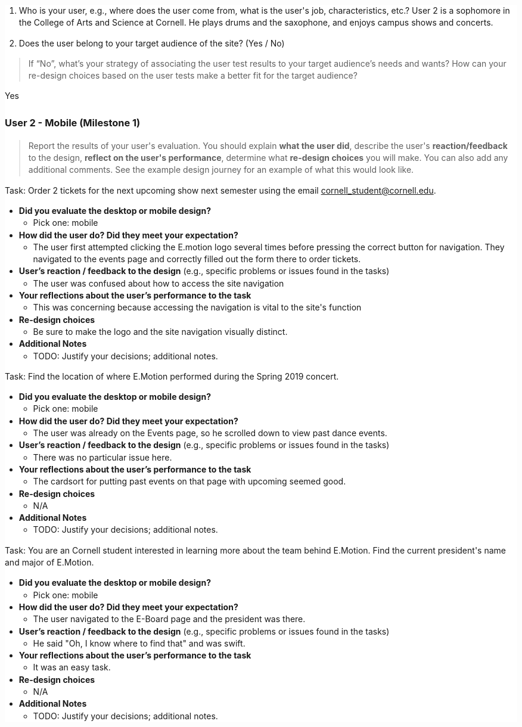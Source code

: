 1. Who is your user, e.g., where does the user come from, what is the user's job, characteristics, etc.?
User 2 is a sophomore in the College of Arts and Science at Cornell.  He plays drums and the saxophone, and enjoys campus shows and concerts.  

2. Does the user belong to your target audience of the site? (Yes / No)
> If “No”, what’s your strategy of associating the user test results to your target audience’s needs and wants? How can your re-design choices based on the user tests make a better fit for the target audience?

Yes

### User 2 - **Mobile** (Milestone 1)
> Report the results of your user's evaluation. You should explain **what the user did**, describe the user's **reaction/feedback** to the design, **reflect on the user's performance**, determine what **re-design choices** you will make. You can also add any additional comments. See the example design journey for an example of what this would look like.

Task: Order 2 tickets for the next upcoming show next semester using the email cornell_student@cornell.edu.
- **Did you evaluate the desktop or mobile design?**
  - Pick one: mobile
- **How did the user do? Did they meet your expectation?**
  - The user first attempted clicking the E.motion logo several times before pressing the correct button for navigation.  They navigated to the events page and correctly filled out the form there to order tickets.
- **User’s reaction / feedback to the design** (e.g., specific problems or issues found in the tasks)
  - The user was confused about how to access the site navigation
- **Your reflections about the user’s performance to the task**
  - This was concerning because accessing the navigation is vital to the site's function
- **Re-design choices**
  - Be sure to make the logo and the site navigation visually distinct.
- **Additional Notes**
  - TODO: Justify your decisions; additional notes.

Task: Find the location of where E.Motion performed during the Spring 2019 concert.
- **Did you evaluate the desktop or mobile design?**
  - Pick one: mobile
- **How did the user do? Did they meet your expectation?**
  - The user was already on the Events page, so he scrolled down to view past dance events.  
- **User’s reaction / feedback to the design** (e.g., specific problems or issues found in the tasks)
  - There was no particular issue here.
- **Your reflections about the user’s performance to the task**
  - The cardsort for putting past events on that page with upcoming seemed good.
- **Re-design choices**
  - N/A
- **Additional Notes**
  - TODO: Justify your decisions; additional notes.

Task: You are an Cornell student interested in learning more about the team behind E.Motion. Find the current president's name and major of E.Motion.
- **Did you evaluate the desktop or mobile design?**
  - Pick one: mobile
- **How did the user do? Did they meet your expectation?**
  - The user navigated to the E-Board page and the president was there.  
- **User’s reaction / feedback to the design** (e.g., specific problems or issues found in the tasks)
  - He said "Oh, I know where to find that" and was swift.  
- **Your reflections about the user’s performance to the task**
  - It was an easy task.
- **Re-design choices**
  - N/A
- **Additional Notes**
  - TODO: Justify your decisions; additional notes.